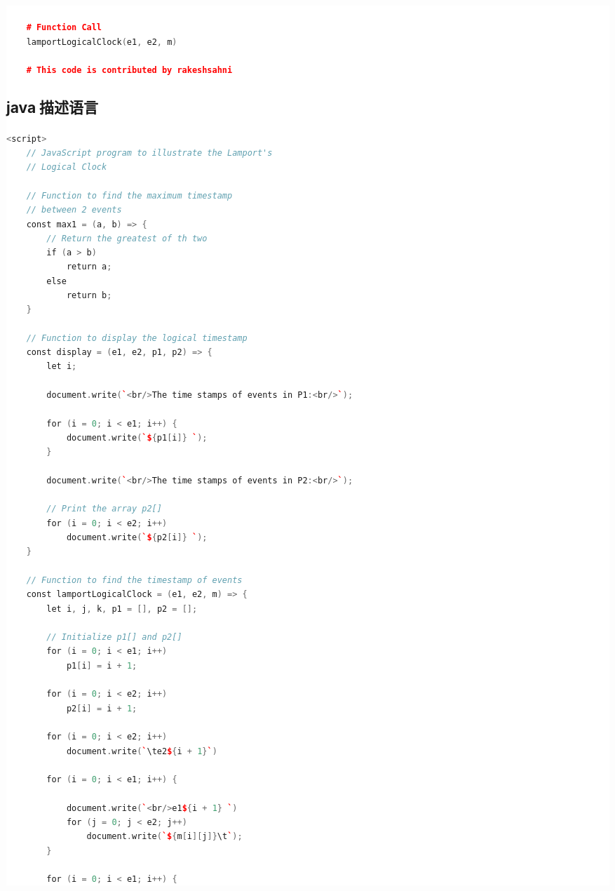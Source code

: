 ```cpp

    # Function Call
    lamportLogicalClock(e1, e2, m)

    # This code is contributed by rakeshsahni
```

## java 描述语言

```cpp
<script>
    // JavaScript program to illustrate the Lamport's
    // Logical Clock

    // Function to find the maximum timestamp
    // between 2 events
    const max1 = (a, b) => {
        // Return the greatest of th two
        if (a > b)
            return a;
        else
            return b;
    }

    // Function to display the logical timestamp
    const display = (e1, e2, p1, p2) => {
        let i;

        document.write(`<br/>The time stamps of events in P1:<br/>`);

        for (i = 0; i < e1; i++) {
            document.write(`${p1[i]} `);
        }

        document.write(`<br/>The time stamps of events in P2:<br/>`);

        // Print the array p2[]
        for (i = 0; i < e2; i++)
            document.write(`${p2[i]} `);
    }

    // Function to find the timestamp of events
    const lamportLogicalClock = (e1, e2, m) => {
        let i, j, k, p1 = [], p2 = [];

        // Initialize p1[] and p2[]
        for (i = 0; i < e1; i++)
            p1[i] = i + 1;

        for (i = 0; i < e2; i++)
            p2[i] = i + 1;

        for (i = 0; i < e2; i++)
            document.write(`\te2${i + 1}`)

        for (i = 0; i < e1; i++) {

            document.write(`<br/>e1${i + 1} `)
            for (j = 0; j < e2; j++)
                document.write(`${m[i][j]}\t`);
        }

        for (i = 0; i < e1; i++) {
```